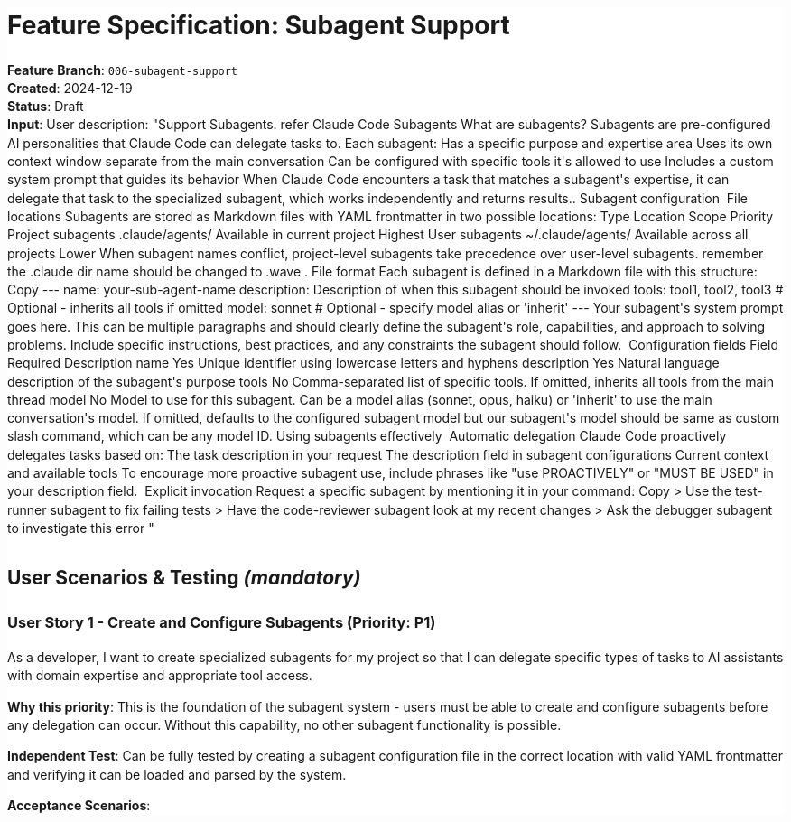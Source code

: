# Feature Specification: Subagent Support

**Feature Branch**: `006-subagent-support`  
**Created**: 2024-12-19  
**Status**: Draft  
**Input**: User description: "Support Subagents. refer Claude Code Subagents What are subagents? Subagents are pre-configured AI personalities that Claude Code can delegate tasks to. Each subagent: Has a specific purpose and expertise area Uses its own context window separate from the main conversation Can be configured with specific tools it's allowed to use Includes a custom system prompt that guides its behavior When Claude Code encounters a task that matches a subagent's expertise, it can delegate that task to the specialized subagent, which works independently and returns results.. Subagent configuration ​ File locations Subagents are stored as Markdown files with YAML frontmatter in two possible locations: Type Location Scope Priority Project subagents .claude/agents/ Available in current project Highest User subagents ~/.claude/agents/ Available across all projects Lower When subagent names conflict, project-level subagents take precedence over user-level subagents. remember the .claude dir name should be changed to .wave . File format Each subagent is defined in a Markdown file with this structure: Copy --- name: your-sub-agent-name description: Description of when this subagent should be invoked tools: tool1, tool2, tool3 # Optional - inherits all tools if omitted model: sonnet # Optional - specify model alias or 'inherit' --- Your subagent's system prompt goes here. This can be multiple paragraphs and should clearly define the subagent's role, capabilities, and approach to solving problems. Include specific instructions, best practices, and any constraints the subagent should follow. ​ Configuration fields Field Required Description name Yes Unique identifier using lowercase letters and hyphens description Yes Natural language description of the subagent's purpose tools No Comma-separated list of specific tools. If omitted, inherits all tools from the main thread model No Model to use for this subagent. Can be a model alias (sonnet, opus, haiku) or 'inherit' to use the main conversation's model. If omitted, defaults to the configured subagent model but our subagent's model should be same as custom slash command, which can be any model ID. Using subagents effectively ​ Automatic delegation Claude Code proactively delegates tasks based on: The task description in your request The description field in subagent configurations Current context and available tools To encourage more proactive subagent use, include phrases like \"use PROACTIVELY\" or \"MUST BE USED\" in your description field. ​ Explicit invocation Request a specific subagent by mentioning it in your command: Copy > Use the test-runner subagent to fix failing tests > Have the code-reviewer subagent look at my recent changes > Ask the debugger subagent to investigate this error ​"

## User Scenarios & Testing *(mandatory)*

### User Story 1 - Create and Configure Subagents (Priority: P1)

As a developer, I want to create specialized subagents for my project so that I can delegate specific types of tasks to AI assistants with domain expertise and appropriate tool access.

**Why this priority**: This is the foundation of the subagent system - users must be able to create and configure subagents before any delegation can occur. Without this capability, no other subagent functionality is possible.

**Independent Test**: Can be fully tested by creating a subagent configuration file in the correct location with valid YAML frontmatter and verifying it can be loaded and parsed by the system.

**Acceptance Scenarios**:
